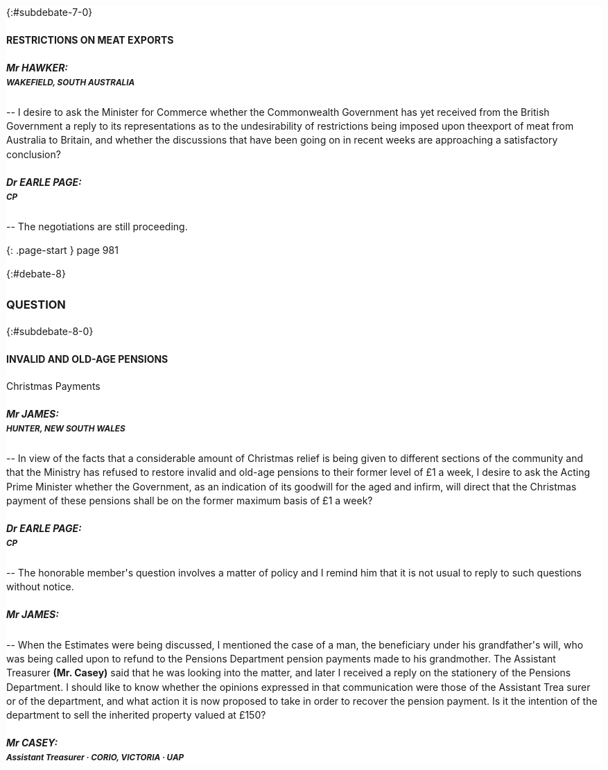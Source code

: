 {:#subdebate-7-0}
#### RESTRICTIONS ON MEAT EXPORTS

##### Mr HAWKER:<br><small class="text-muted">WAKEFIELD, SOUTH AUSTRALIA</small>

-- I desire to ask the Minister for Commerce whether the Commonwealth Government has yet received from the British Government a reply to its representations as to the undesirability of restrictions being imposed upon theexport of meat from Australia to Britain, and whether the discussions that have been going on in recent weeks are approaching a satisfactory conclusion? 

##### Dr EARLE PAGE:<br><small class="text-muted">CP</small>

-- The negotiations are still proceeding. 

{: .page-start }
page 981

{:#debate-8}
### QUESTION

{:#subdebate-8-0}
#### INVALID AND OLD-AGE PENSIONS

Christmas Payments

##### Mr JAMES:<br><small class="text-muted">HUNTER, NEW SOUTH WALES</small>

-- In view of the facts that a considerable amount of Christmas relief is being given to different sections of the community and that the Ministry has refused to restore invalid and old-age pensions to their former level of £1 a week, I desire to ask the Acting Prime Minister whether the Government, as an indication of its goodwill for the aged and infirm, will direct that the Christmas payment of these pensions shall be on the former maximum basis of £1 a week? 

##### Dr EARLE PAGE:<br><small class="text-muted">CP</small>

-- The honorable member's question involves a matter of policy and I remind him that it is not usual to reply to such questions without notice. 

##### Mr JAMES:

-- When the Estimates were being discussed, I mentioned the case of a man, the beneficiary under his grandfather's will, who was being called upon to refund to the Pensions Department pension payments made to his grandmother. The Assistant Treasurer  **(Mr. Casey)**  said that he was looking into the matter, and later I received a reply on the stationery of the Pensions Department. I should like to know whether the opinions expressed in that communication were those of the Assistant Trea surer or of the department, and what action it is now proposed to take in order to recover the pension payment. Is it the intention of the department to sell the inherited property valued at £150? 

##### Mr CASEY:<br><small class="text-muted">Assistant Treasurer &middot; CORIO, VICTORIA &middot; UAP</small>
